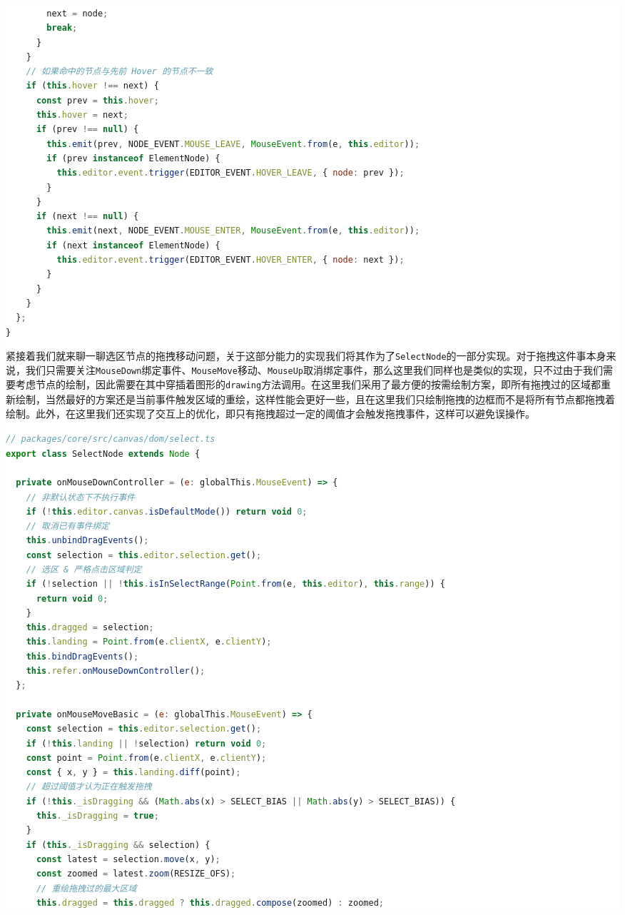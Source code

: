 ```js
        next = node;
        break;
      }
    }
    // 如果命中的节点与先前 Hover 的节点不一致
    if (this.hover !== next) {
      const prev = this.hover;
      this.hover = next;
      if (prev !== null) {
        this.emit(prev, NODE_EVENT.MOUSE_LEAVE, MouseEvent.from(e, this.editor));
        if (prev instanceof ElementNode) {
          this.editor.event.trigger(EDITOR_EVENT.HOVER_LEAVE, { node: prev });
        }
      }
      if (next !== null) {
        this.emit(next, NODE_EVENT.MOUSE_ENTER, MouseEvent.from(e, this.editor));
        if (next instanceof ElementNode) {
          this.editor.event.trigger(EDITOR_EVENT.HOVER_ENTER, { node: next });
        }
      }
    }
  };
}
```

紧接着我们就来聊一聊选区节点的拖拽移动问题，关于这部分能力的实现我们将其作为了`SelectNode`的一部分实现。对于拖拽这件事本身来说，我们只需要关注`MouseDown`绑定事件、`MouseMove`移动、`MouseUp`取消绑定事件，那么这里我们同样也是类似的实现，只不过由于我们需要考虑节点的绘制，因此需要在其中穿插着图形的`drawing`方法调用。在这里我们采用了最方便的按需绘制方案，即所有拖拽过的区域都重新绘制，当然最好的方案还是当前事件触发区域的重绘，这样性能会更好一些，且在这里我们只绘制拖拽的边框而不是将所有节点都拖拽着绘制。此外，在这里我们还实现了交互上的优化，即只有拖拽超过一定的阈值才会触发拖拽事件，这样可以避免误操作。

```js
// packages/core/src/canvas/dom/select.ts
export class SelectNode extends Node {

  private onMouseDownController = (e: globalThis.MouseEvent) => {
    // 非默认状态下不执行事件
    if (!this.editor.canvas.isDefaultMode()) return void 0;
    // 取消已有事件绑定
    this.unbindDragEvents();
    const selection = this.editor.selection.get();
    // 选区 & 严格点击区域判定
    if (!selection || !this.isInSelectRange(Point.from(e, this.editor), this.range)) {
      return void 0;
    }
    this.dragged = selection;
    this.landing = Point.from(e.clientX, e.clientY);
    this.bindDragEvents();
    this.refer.onMouseDownController();
  };

  private onMouseMoveBasic = (e: globalThis.MouseEvent) => {
    const selection = this.editor.selection.get();
    if (!this.landing || !selection) return void 0;
    const point = Point.from(e.clientX, e.clientY);
    const { x, y } = this.landing.diff(point);
    // 超过阈值才认为正在触发拖拽
    if (!this._isDragging && (Math.abs(x) > SELECT_BIAS || Math.abs(y) > SELECT_BIAS)) {
      this._isDragging = true;
    }
    if (this._isDragging && selection) {
      const latest = selection.move(x, y);
      const zoomed = latest.zoom(RESIZE_OFS);
      // 重绘拖拽过的最大区域
      this.dragged = this.dragged ? this.dragged.compose(zoomed) : zoomed;
```